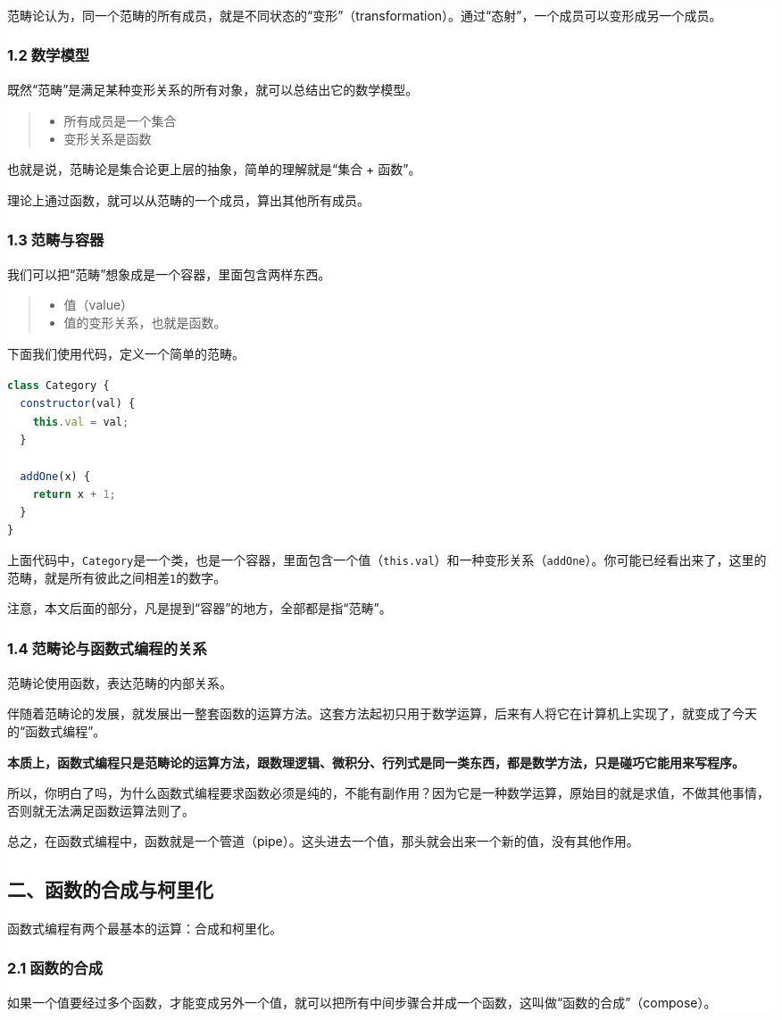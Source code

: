 范畴论认为，同一个范畴的所有成员，就是不同状态的“变形”（transformation）。通过“态射”，一个成员可以变形成另一个成员。

### 1.2 数学模型

既然“范畴”是满足某种变形关系的所有对象，就可以总结出它的数学模型。

> - 所有成员是一个集合
> - 变形关系是函数

也就是说，范畴论是集合论更上层的抽象，简单的理解就是“集合 + 函数”。

理论上通过函数，就可以从范畴的一个成员，算出其他所有成员。

### 1.3 范畴与容器

我们可以把“范畴”想象成是一个容器，里面包含两样东西。

> - 值（value）
> - 值的变形关系，也就是函数。

下面我们使用代码，定义一个简单的范畴。

```javascript
class Category {
  constructor(val) { 
    this.val = val; 
  }
  
  addOne(x) {
    return x + 1;
  }
}
```

上面代码中，`Category`是一个类，也是一个容器，里面包含一个值（`this.val`）和一种变形关系（`addOne`）。你可能已经看出来了，这里的范畴，就是所有彼此之间相差`1`的数字。

注意，本文后面的部分，凡是提到“容器”的地方，全部都是指“范畴”。

### 1.4 范畴论与函数式编程的关系

范畴论使用函数，表达范畴的内部关系。

伴随着范畴论的发展，就发展出一整套函数的运算方法。这套方法起初只用于数学运算，后来有人将它在计算机上实现了，就变成了今天的“函数式编程”。

**本质上，函数式编程只是范畴论的运算方法，跟数理逻辑、微积分、行列式是同一类东西，都是数学方法，只是碰巧它能用来写程序。**

所以，你明白了吗，为什么函数式编程要求函数必须是纯的，不能有副作用？因为它是一种数学运算，原始目的就是求值，不做其他事情，否则就无法满足函数运算法则了。

总之，在函数式编程中，函数就是一个管道（pipe）。这头进去一个值，那头就会出来一个新的值，没有其他作用。

## 二、函数的合成与柯里化

函数式编程有两个最基本的运算：合成和柯里化。

### 2.1 函数的合成

如果一个值要经过多个函数，才能变成另外一个值，就可以把所有中间步骤合并成一个函数，这叫做“函数的合成”（compose）。
